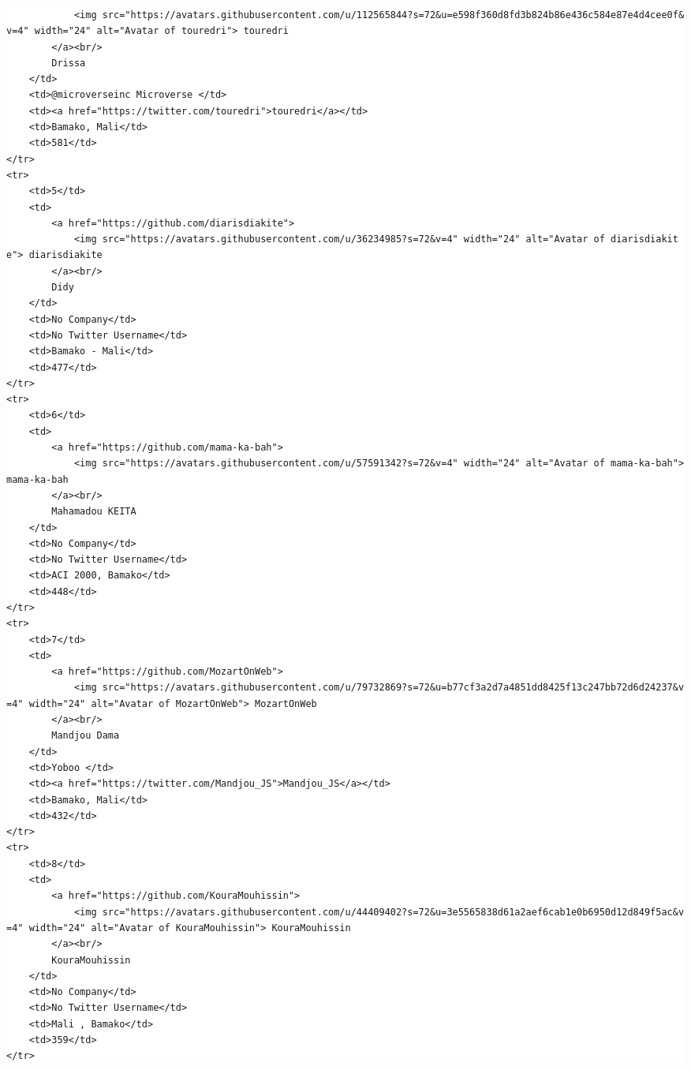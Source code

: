 				<img src="https://avatars.githubusercontent.com/u/112565844?s=72&u=e598f360d8fd3b824b86e436c584e87e4d4cee0f&v=4" width="24" alt="Avatar of touredri"> touredri
			</a><br/>
			Drissa
		</td>
		<td>@microverseinc Microverse </td>
		<td><a href="https://twitter.com/touredri">touredri</a></td>
		<td>Bamako, Mali</td>
		<td>581</td>
	</tr>
	<tr>
		<td>5</td>
		<td>
			<a href="https://github.com/diarisdiakite">
				<img src="https://avatars.githubusercontent.com/u/36234985?s=72&v=4" width="24" alt="Avatar of diarisdiakite"> diarisdiakite
			</a><br/>
			Didy
		</td>
		<td>No Company</td>
		<td>No Twitter Username</td>
		<td>Bamako - Mali</td>
		<td>477</td>
	</tr>
	<tr>
		<td>6</td>
		<td>
			<a href="https://github.com/mama-ka-bah">
				<img src="https://avatars.githubusercontent.com/u/57591342?s=72&v=4" width="24" alt="Avatar of mama-ka-bah"> mama-ka-bah
			</a><br/>
			Mahamadou KEITA
		</td>
		<td>No Company</td>
		<td>No Twitter Username</td>
		<td>ACI 2000, Bamako</td>
		<td>448</td>
	</tr>
	<tr>
		<td>7</td>
		<td>
			<a href="https://github.com/MozartOnWeb">
				<img src="https://avatars.githubusercontent.com/u/79732869?s=72&u=b77cf3a2d7a4851dd8425f13c247bb72d6d24237&v=4" width="24" alt="Avatar of MozartOnWeb"> MozartOnWeb
			</a><br/>
			Mandjou Dama
		</td>
		<td>Yoboo </td>
		<td><a href="https://twitter.com/Mandjou_JS">Mandjou_JS</a></td>
		<td>Bamako, Mali</td>
		<td>432</td>
	</tr>
	<tr>
		<td>8</td>
		<td>
			<a href="https://github.com/KouraMouhissin">
				<img src="https://avatars.githubusercontent.com/u/44409402?s=72&u=3e5565838d61a2aef6cab1e0b6950d12d849f5ac&v=4" width="24" alt="Avatar of KouraMouhissin"> KouraMouhissin
			</a><br/>
			KouraMouhissin
		</td>
		<td>No Company</td>
		<td>No Twitter Username</td>
		<td>Mali , Bamako</td>
		<td>359</td>
	</tr>